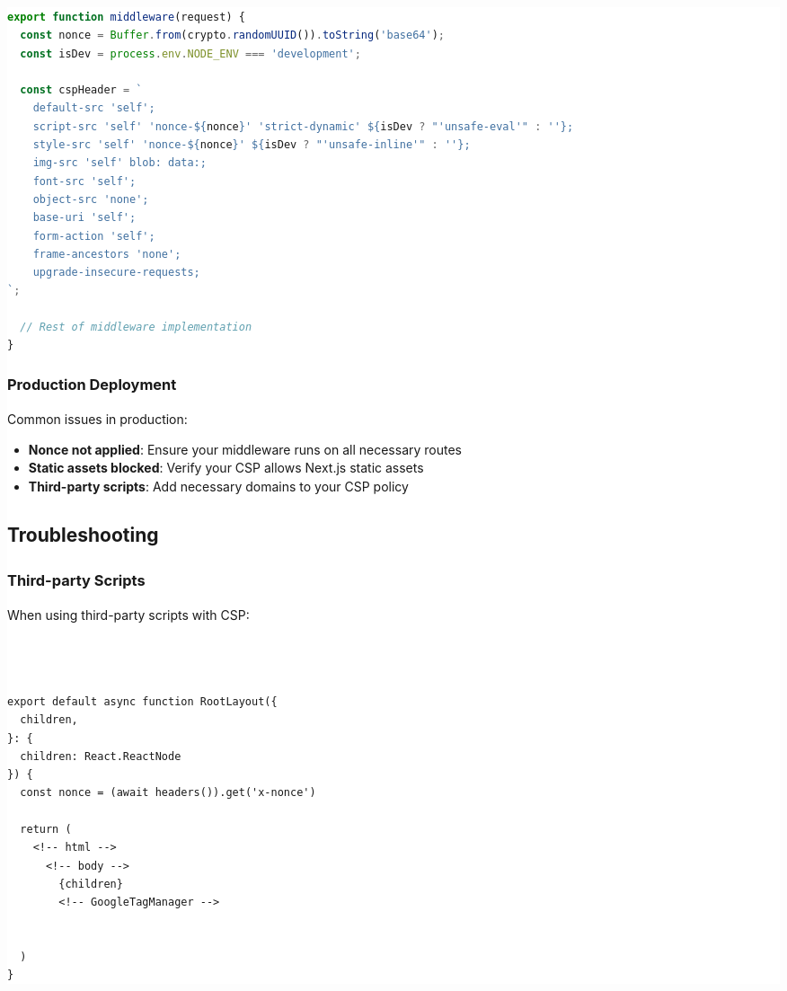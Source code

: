 ```js filename="middleware.js" switcher
export function middleware(request) {
  const nonce = Buffer.from(crypto.randomUUID()).toString('base64');
  const isDev = process.env.NODE_ENV === 'development';

  const cspHeader = `
    default-src 'self';
    script-src 'self' 'nonce-${nonce}' 'strict-dynamic' ${isDev ? "'unsafe-eval'" : ''};
    style-src 'self' 'nonce-${nonce}' ${isDev ? "'unsafe-inline'" : ''};
    img-src 'self' blob: data:;
    font-src 'self';
    object-src 'none';
    base-uri 'self';
    form-action 'self';
    frame-ancestors 'none';
    upgrade-insecure-requests;
`;

  // Rest of middleware implementation
}
```

### Production Deployment

Common issues in production:

- **Nonce not applied**: Ensure your middleware runs on all necessary routes
- **Static assets blocked**: Verify your CSP allows Next.js static assets
- **Third-party scripts**: Add necessary domains to your CSP policy

## Troubleshooting

### Third-party Scripts



When using third-party scripts with CSP:

```tsx filename="app/layout.tsx" switcher



export default async function RootLayout({
  children,
}: {
  children: React.ReactNode
}) {
  const nonce = (await headers()).get('x-nonce')

  return (
    <!-- html -->
      <!-- body -->
        {children}
        <!-- GoogleTagManager -->


  )
}
```
